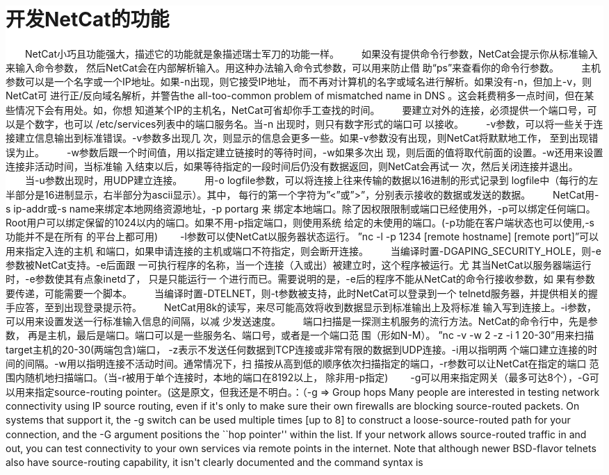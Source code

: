 开发NetCat的功能
===============
　　NetCat小巧且功能强大，描述它的功能就是象描述瑞士军刀的功能一样。
　　如果没有提供命令行参数，NetCat会提示你从标准输入来输入命令参数，
然后NetCat会在内部解析输入。用这种办法输入命令式参数，可以用来防止借
助“ps”来查看你的命令行参数。
　　主机参数可以是一个名字或一个IP地址。如果-n出现，则它接受IP地址，
而不再对计算机的名字或域名进行解析。如果没有-n，但加上-v，则NetCat可
进行正/反向域名解析，并警告the all-too-common problem of mismatched 
name in DNS 。这会耗费稍多一点时间，但在某些情况下会有用处。如，你想
知道某个IP的主机名，NetCat可省却你手工查找的时间。
　　要建立对外的连接，必须提供一个端口号，可以是个数字，也可以
/etc/services列表中的端口服务名。当-n 出现时，则只有数字形式的端口可
以接收。
　　-v参数，可以将一些关于连接建立信息输出到标准错误。-v参数多出现几
次，则显示的信息会更多一些。如果-v参数没有出现，则NetCat将默默地工作，
至到出现错误为止。
　　-w参数后跟一个时间值，用以指定建立链接时的等待时间，-w如果多次出
现，则后面的值将取代前面的设置。-w还用来设置连接非活动时间，当标准输
入结束以后，如果等待指定的一段时间后仍没有数据返回，则NetCat会再试一
次，然后关闭连接并退出。
　　当-u参数出现时，用UDP建立连接。
　　用-o logfile参数，可以将连接上往来传输的数据以16进制的形式记录到
logfile中（每行的左半部分是16进制显示，右半部分为ascii显示）。其中，
每行的第一个字符为”<”或”>”，分别表示接收的数据或发送的数据。
　　NetCat用-s ip-addr或-s name来绑定本地网络资源地址，-p portarg 来
绑定本地端口。除了因权限限制或端口已经使用外，-p可以绑定任何端口。 
Root用户可以绑定保留的1024以内的端口。如果不用-p指定端口，则使用系统
给定的未使用的端口。(-p功能在客户端状态也可以使用,-s功能并不是在所有
的平台上都可用)
　　-l参数可以使NetCat以服务器状态运行。
”nc -l -p 1234 [remote hostname] [remote port]”可以用来指定入连的主机
和端口，如果申请连接的主机或端口不符指定，则会断开连接。
　　当编译时置-DGAPING_SECURITY_HOLE，则-e参数被NetCat支持。-e后面跟
一可执行程序的名称，当一个连接（入或出）被建立时，这个程序被运行。尤
其当NetCat以服务器端运行时，-e参数使其有点象inetd了， 只是只能运行一
个进行而已。需要说明的是，-e后的程序不能从NetCat的命令行接收参数，如
果有参数要传递，可能需要一个脚本。
　　当编译时置-DTELNET，则-t参数被支持，此时NetCat可以登录到一个
telnetd服务器，并提供相关的握手应答，至到出现登录提示符。
　　NetCat用8k的读写，来尽可能高效将收到数据显示到标准输出上及将标准
输入写到连接上。-i参数，可以用来设置发送一行标准输入信息的间隔，以减
少发送速度。
　　端口扫描是一探测主机服务的流行方法。NetCat的命令行中，先是参数，
再是主机，最后是端口。端口可以是一些服务名、端口号，或者是一个端口范
围（形如N-M）。
    ”nc -v -w 2 -z -i 1 20-30”用来扫描target主机的20-30(两端包含)端口，
-z表示不发送任何数据到TCP连接或非常有限的数据到UDP连接。-i用以指明两
个端口建立连接的时间的间隔。-w用以指明连接不活动时间。通常情况下，扫
描按从高到低的顺序依次扫描指定的端口，-r参数可以让NetCat在指定的端口
范围内随机地扫描端口。（当-r被用于单个连接时，本地的端口在8192以上，
除非用-p指定)
　　-g可以用来指定网关（最多可达8个），-G可以用来指定source-routing 
pointer。(这是原文，但我还是不明白。：（-g => Group hops 
Many people are interested in testing network connectivity using IP 
source routing, even if it's only to make sure their own firewalls 
are blocking source-routed packets. On systems that support it, the
-g switch can be used multiple times [up to 8] to construct a 
loose-source-routed path for your connection, and the -G argument 
positions the ``hop pointer'' within the list. If your network 
allows source-routed traffic in and out, you can test connectivity 
to your own services via remote points in the internet. Note that 
although newer BSD-flavor telnets also have source-routing 
capability, it isn't clearly documented and the command syntax is 